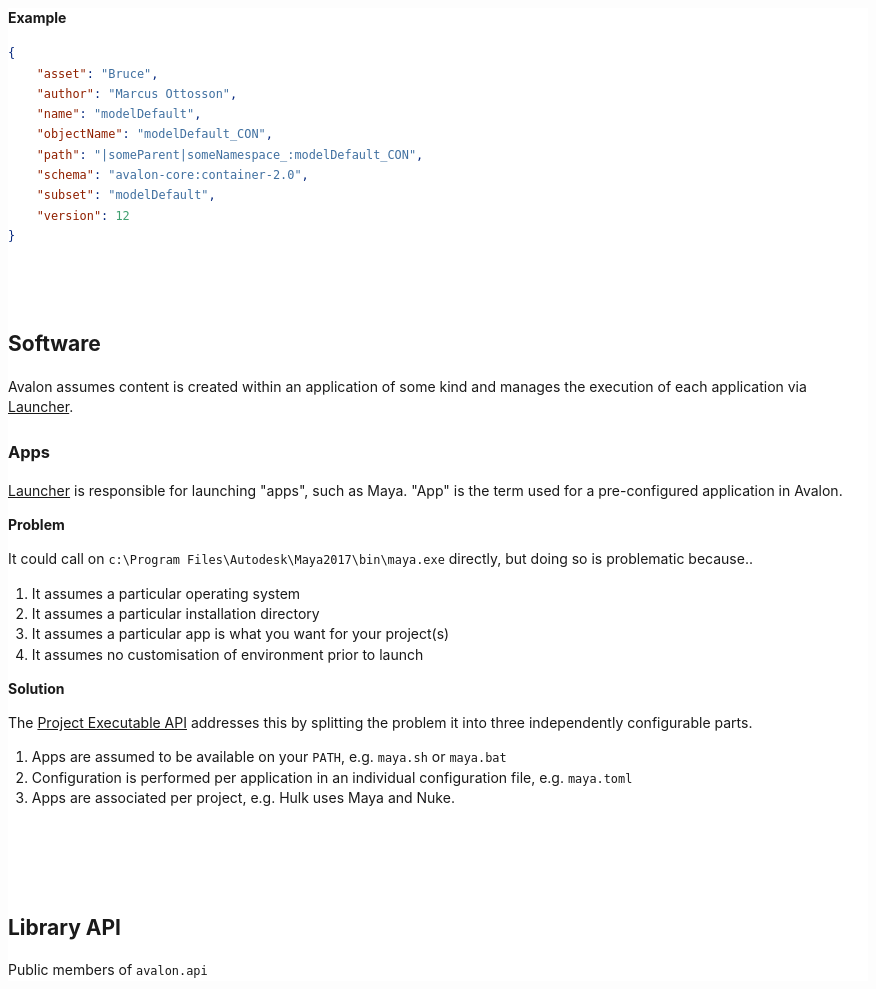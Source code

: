 
**Example**

```json
{
    "asset": "Bruce",
    "author": "Marcus Ottosson",
    "name": "modelDefault",
    "objectName": "modelDefault_CON",
    "path": "|someParent|someNamespace_:modelDefault_CON",
    "schema": "avalon-core:container-2.0",
    "subset": "modelDefault",
    "version": 12
}
```

<br>
<br>

## Software

Avalon assumes content is created within an application of some kind and manages the execution of each application via [Launcher](reference/#launcher).

### Apps

[Launcher](reference/#launcher) is responsible for launching "apps", such as Maya. "App" is the term used for a pre-configured application in Avalon.

**Problem**

It could call on `c:\Program Files\Autodesk\Maya2017\bin\maya.exe` directly, but doing so is problematic because..

1. It assumes a particular operating system
1. It assumes a particular installation directory
1. It assumes a particular app is what you want for your project(s)
1. It assumes no customisation of environment prior to launch

**Solution**

The [Project Executable API](reference/#project-executable-api) addresses this by splitting the problem it into three independently configurable parts.

1. Apps are assumed to be available on your `PATH`, e.g. `maya.sh` or `maya.bat`
2. Configuration is performed per application in an individual configuration file, e.g. `maya.toml`
3. Apps are associated per project, e.g. Hulk uses Maya and Nuke.

<br>
<br>
<br>

## Library API

Public members of `avalon.api`

